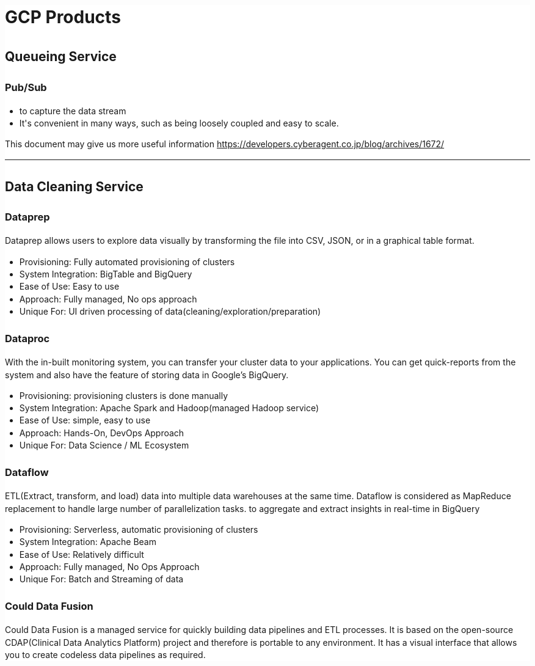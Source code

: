 # GCP Products
## Queueing Service
### Pub/Sub
- to capture the data stream
- It's convenient in many ways, such as being loosely coupled and easy to scale.

This document may give us more useful information
https://developers.cyberagent.co.jp/blog/archives/1672/

---

## Data Cleaning Service
### Dataprep
Dataprep allows users to explore data visually by transforming the file into CSV, JSON, or in a graphical table format.
- Provisioning: Fully automated provisioning of clusters
- System Integration: BigTable and BigQuery
- Ease of Use: Easy to use
- Approach: Fully managed, No ops approach
- Unique For: UI driven processing of data(cleaning/exploration/preparation)

### Dataproc
With the in-built monitoring system, you can transfer your cluster data to your applications. 
You can get quick-reports from the system and also have the feature of storing data in Google’s BigQuery.
- Provisioning: provisioning clusters is done manually
- System Integration: Apache Spark and Hadoop(managed Hadoop service)
- Ease of Use: simple, easy to use
- Approach: Hands-On, DevOps Approach
- Unique For: Data Science / ML Ecosystem

### Dataflow
ETL(Extract, transform, and load) data into multiple data warehouses at the same time.
Dataflow is considered as MapReduce replacement to handle large number of parallelization tasks.
to aggregate and extract insights in real-time in BigQuery
- Provisioning: Serverless, automatic provisioning of clusters
- System Integration: Apache Beam
- Ease of Use: Relatively difficult
- Approach: Fully managed, No Ops Approach
- Unique For: Batch and Streaming of data

### Could Data Fusion
Could Data Fusion is a managed service for quickly building data pipelines and ETL processes.
It is based on the open-source CDAP(Clinical Data Analytics Platform) project and therefore is portable to any environment.
It has a visual interface that allows you to create codeless data pipelines as required.
